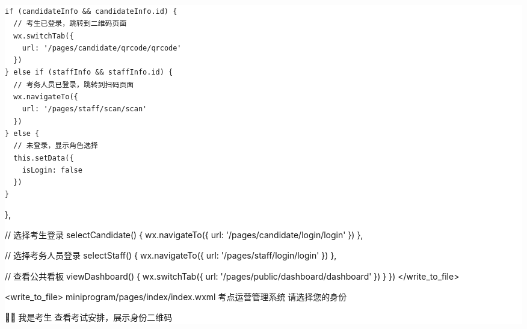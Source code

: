     if (candidateInfo && candidateInfo.id) {
      // 考生已登录，跳转到二维码页面
      wx.switchTab({
        url: '/pages/candidate/qrcode/qrcode'
      })
    } else if (staffInfo && staffInfo.id) {
      // 考务人员已登录，跳转到扫码页面
      wx.navigateTo({
        url: '/pages/staff/scan/scan'
      })
    } else {
      // 未登录，显示角色选择
      this.setData({
        isLogin: false
      })
    }
  },

  // 选择考生登录
  selectCandidate() {
    wx.navigateTo({
      url: '/pages/candidate/login/login'
    })
  },

  // 选择考务人员登录
  selectStaff() {
    wx.navigateTo({
      url: '/pages/staff/login/login'
    })
  },

  // 查看公共看板
  viewDashboard() {
    wx.switchTab({
      url: '/pages/public/dashboard/dashboard'
    })
  }
})
</content>
</write_to_file>

<write_to_file>
<path>miniprogram/pages/index/index.wxml</path>
<content>
<view class="container">
  <view class="header">
    <view class="title">考点运营管理系统</view>
    <view class="subtitle">请选择您的身份</view>
  </view>

  <view class="role-selection">
    <view class="role-card" bindtap="selectCandidate">
      <view class="role-icon">👨‍🎓</view>
      <view class="role-title">我是考生</view>
      <view class="role-desc">查看考试安排，展示身份二维码</view>
    </view>
